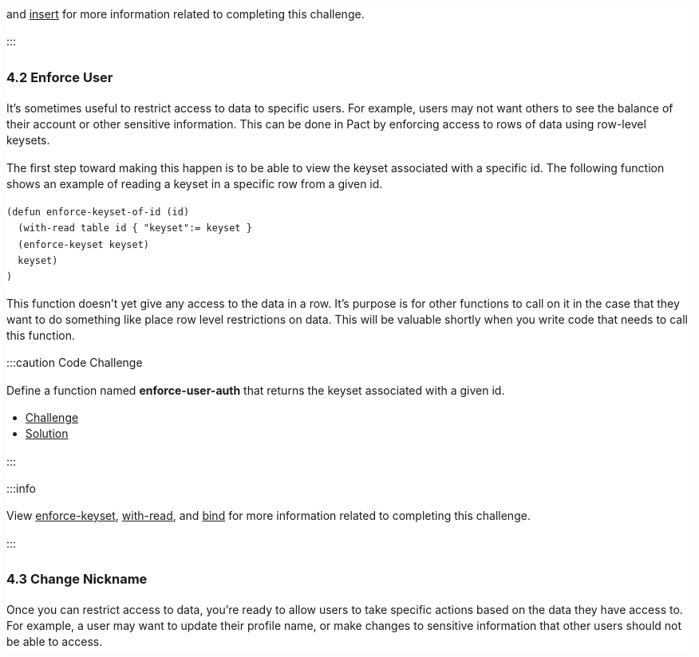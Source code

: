 and [insert](/reference/functions/database#inserth-1183792455) for more
information related to completing this challenge.

:::

### 4.2 Enforce User

It’s sometimes useful to restrict access to data to specific users. For example,
users may not want others to see the balance of their account or other sensitive
information. This can be done in Pact by enforcing access to rows of data using
row-level keysets.

The first step toward making this happen is to be able to view the keyset
associated with a specific id. The following function shows an example of
reading a keyset in a specific row from a given id.

```pact title=" "
(defun enforce-keyset-of-id (id)
  (with-read table id { "keyset":= keyset }
  (enforce-keyset keyset)
  keyset)
)
```

This function doesn’t yet give any access to the data in a row. It’s purpose is
for other functions to call on it in the case that they want to do something
like place row level restrictions on data. This will be valuable shortly when
you write code that needs to call this function.

:::caution Code Challenge

Define a function named **enforce-user-auth** that returns the keyset associated
with a given id.

- [Challenge](https://github.com/kadena-io/pact-lang.org-code/blob/master/rotatable-wallet/2-challenges/4-functions/4.2-enforce-user/challenge.pact)
- [Solution](https://github.com/kadena-io/pact-lang.org-code/blob/master/rotatable-wallet/2-challenges/4-functions/4.2-enforce-user/solution.pact)

:::

:::info

View
[enforce-keyset](/reference/functions/keysets#enforce-keyseth1553446382),
[with-read](/reference/functions/database#with-readh866473533), and
[bind](/reference/functions/general#bindh3023933) for more information related to
completing this challenge.

:::

### 4.3 Change Nickname

Once you can restrict access to data, you’re ready to allow users to take
specific actions based on the data they have access to. For example, a user may
want to update their profile name, or make changes to sensitive information that
other users should not be able to access.
